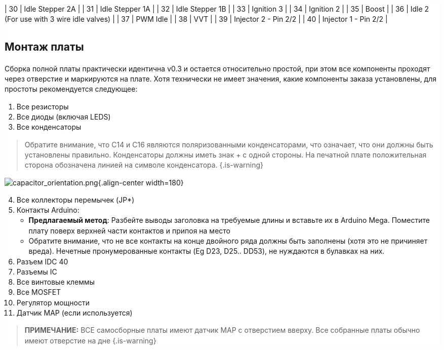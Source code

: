 | 30     | Idle Stepper 2A                          |
| 31     | Idle Stepper 1A                          |
| 32     | Idle Stepper 1B                          |
| 33     | Ignition 3                               |
| 34     | Ignition 2                               |
| 35     | Boost                                    |
| 36     | Idle 2 (For use with 3 wire idle valves) |
| 37     | PWM Idle                                 |
| 38     | VVT                                      |
| 39     | Injector 2 - Pin 2/2                     |
| 40     | Injector 1 - Pin 2/2                     |

## Монтаж платы

Сборка полной платы практически идентична v0.3 и остается относительно простой, при этом все компоненты проходят через отверстие и маркируются на плате. Хотя технически не имеет значения, какие компоненты заказа установлены, для простоты рекомендуется следующее:

1. Все резисторы
2. Все диоды (включая LEDS)
3. Все конденсаторы
  > Обратите внимание, что C14 и C16 являются поляризованными конденсаторами, что означает, что они должны быть установлены правильно. Конденсаторы должны иметь знак + с одной стороны. На печатной плате положительная сторона обозначена линией на символе конденсатора.
{.is-warning}

![capacitor_orientation.png](/img/hardware/capacitor_orientation.png){.align-center width=180}

4. Все коллекторы перемычек (JP\*)
5. Контакты Arduino:
    * **Предлагаемый метод**: Разбейте выводы заголовка на требуемые длины и вставьте их в Arduino Mega. Поместите плату поверх верхней части контактов и припоя на место
    * Обратите внимание, что не все контакты на конце двойного ряда должны быть заполнены (хотя это не причиняет вреда). Нечетные пронумерованные контакты (Eg D23, D25.. DD53), не нуждаются в булавках на них.
6.  Разъем IDC 40
7.  Разъемы IC
8.  Все винтовые клеммы
9.  Все MOSFET
10.  Регулятор мощности
11.  Датчик MAP (если используется)
  >  **ПРИМЕЧАНИЕ:** ВСЕ самосборные платы имеют датчик MAP с отверстием вверху. Все собранные платы обычно имеют отверстие на дне
{.is-warning}
